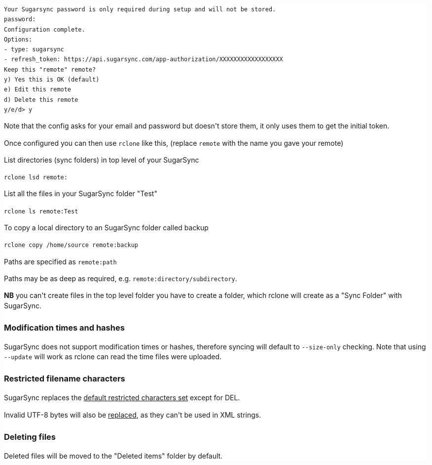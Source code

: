 ```
Your Sugarsync password is only required during setup and will not be stored.
password:
Configuration complete.
Options:
- type: sugarsync
- refresh_token: https://api.sugarsync.com/app-authorization/XXXXXXXXXXXXXXXXXX
Keep this "remote" remote?
y) Yes this is OK (default)
e) Edit this remote
d) Delete this remote
y/e/d> y
```

Note that the config asks for your email and password but doesn't
store them, it only uses them to get the initial token.

Once configured you can then use `rclone` like this, (replace `remote` with the name you gave your remote)

List directories (sync folders) in top level of your SugarSync

    rclone lsd remote:

List all the files in your SugarSync folder "Test"

    rclone ls remote:Test

To copy a local directory to an SugarSync folder called backup

    rclone copy /home/source remote:backup

Paths are specified as `remote:path`

Paths may be as deep as required, e.g. `remote:directory/subdirectory`.

**NB** you can't create files in the top level folder you have to
create a folder, which rclone will create as a "Sync Folder" with
SugarSync.

### Modification times and hashes

SugarSync does not support modification times or hashes, therefore
syncing will default to `--size-only` checking.  Note that using
`--update` will work as rclone can read the time files were uploaded.

### Restricted filename characters

SugarSync replaces the [default restricted characters set](/overview/#restricted-characters)
except for DEL.

Invalid UTF-8 bytes will also be [replaced](/overview/#invalid-utf8),
as they can't be used in XML strings.

### Deleting files

Deleted files will be moved to the "Deleted items" folder by default.
